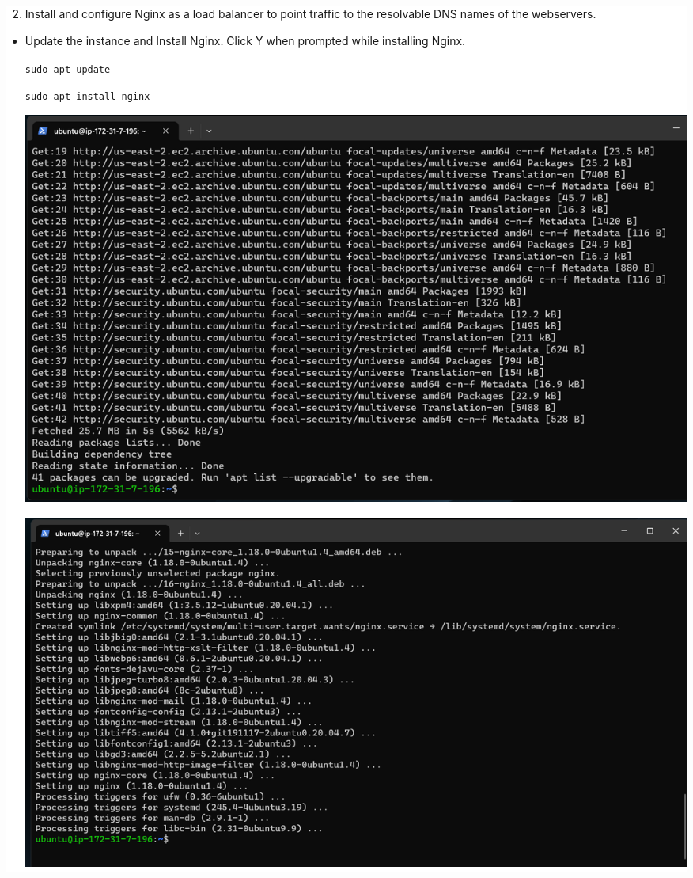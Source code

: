 

2. Install and configure Nginx as a load balancer to point traffic to the resolvable DNS names of the webservers.

  - Update the instance and Install Nginx. Click Y when prompted while installing Nginx.


  
    `sudo apt update`

    `sudo apt install nginx`
  

     ![Update Ubuntu](./Images/Update%20Ubuntu.png)


    ![Install Nginx](./Images/Install%20Nginx.png)

